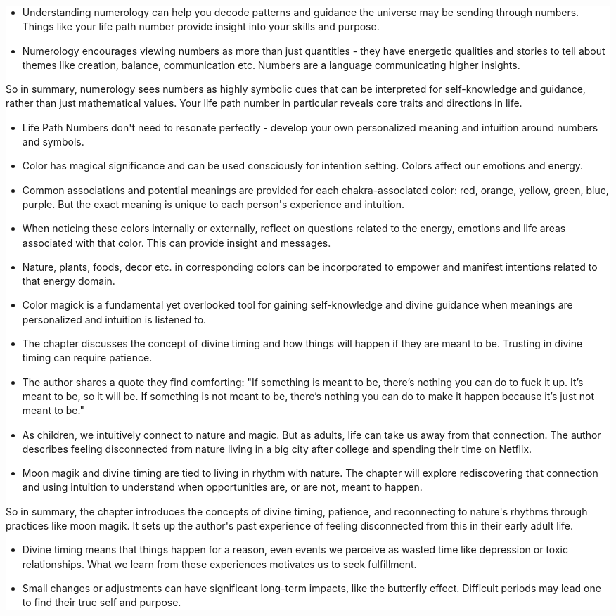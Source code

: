 - Understanding numerology can help you decode patterns and guidance the universe may be sending through numbers. Things like your life path number provide insight into your skills and purpose. 

- Numerology encourages viewing numbers as more than just quantities - they have energetic qualities and stories to tell about themes like creation, balance, communication etc. Numbers are a language communicating higher insights.

So in summary, numerology sees numbers as highly symbolic cues that can be interpreted for self-knowledge and guidance, rather than just mathematical values. Your life path number in particular reveals core traits and directions in life.

 

- Life Path Numbers don't need to resonate perfectly - develop your own personalized meaning and intuition around numbers and symbols. 

- Color has magical significance and can be used consciously for intention setting. Colors affect our emotions and energy.

- Common associations and potential meanings are provided for each chakra-associated color: red, orange, yellow, green, blue, purple. But the exact meaning is unique to each person's experience and intuition. 

- When noticing these colors internally or externally, reflect on questions related to the energy, emotions and life areas associated with that color. This can provide insight and messages. 

- Nature, plants, foods, decor etc. in corresponding colors can be incorporated to empower and manifest intentions related to that energy domain. 

- Color magick is a fundamental yet overlooked tool for gaining self-knowledge and divine guidance when meanings are personalized and intuition is listened to.

 

- The chapter discusses the concept of divine timing and how things will happen if they are meant to be. Trusting in divine timing can require patience. 

- The author shares a quote they find comforting: "If something is meant to be, there’s nothing you can do to fuck it up. It’s meant to be, so it will be. If something is not meant to be, there’s nothing you can do to make it happen because it’s just not meant to be."

- As children, we intuitively connect to nature and magic. But as adults, life can take us away from that connection. The author describes feeling disconnected from nature living in a big city after college and spending their time on Netflix. 

- Moon magik and divine timing are tied to living in rhythm with nature. The chapter will explore rediscovering that connection and using intuition to understand when opportunities are, or are not, meant to happen.

So in summary, the chapter introduces the concepts of divine timing, patience, and reconnecting to nature's rhythms through practices like moon magik. It sets up the author's past experience of feeling disconnected from this in their early adult life.

 

- Divine timing means that things happen for a reason, even events we perceive as wasted time like depression or toxic relationships. What we learn from these experiences motivates us to seek fulfillment. 

- Small changes or adjustments can have significant long-term impacts, like the butterfly effect. Difficult periods may lead one to find their true self and purpose. 
